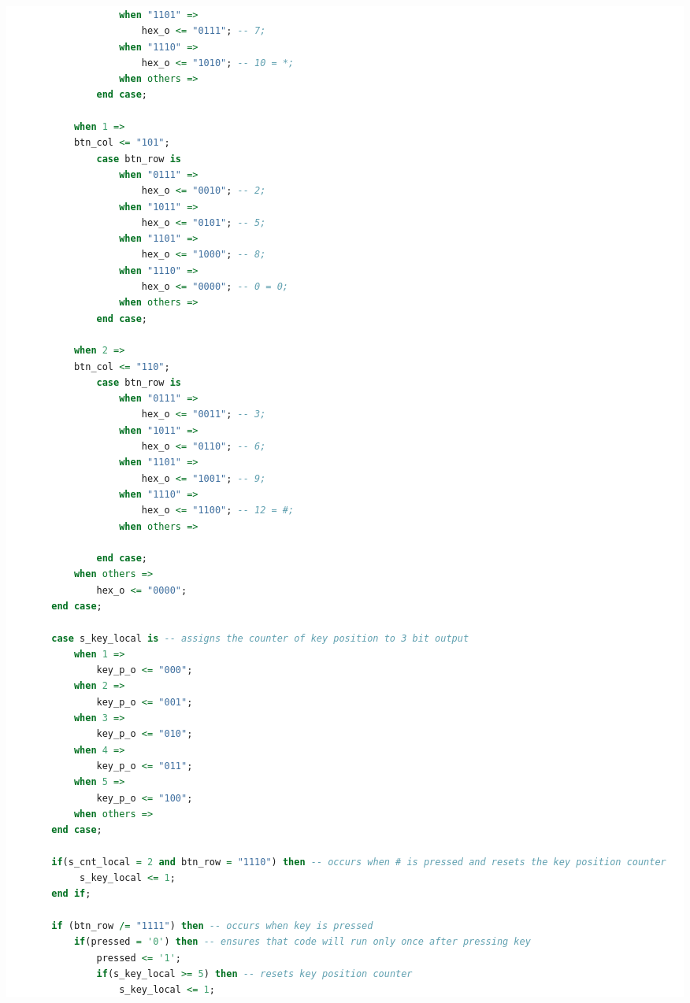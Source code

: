 ```VHDL
                    when "1101" =>
                        hex_o <= "0111"; -- 7;
                    when "1110" =>
                        hex_o <= "1010"; -- 10 = *;
                    when others =>
                end case;
                
            when 1 =>
            btn_col <= "101";
                case btn_row is
                    when "0111" =>
                        hex_o <= "0010"; -- 2;
                    when "1011" =>
                        hex_o <= "0101"; -- 5;
                    when "1101" =>
                        hex_o <= "1000"; -- 8;
                    when "1110" =>
                        hex_o <= "0000"; -- 0 = 0;
                    when others =>
                end case;
                
            when 2 =>
            btn_col <= "110";
                case btn_row is
                    when "0111" =>
                        hex_o <= "0011"; -- 3;
                    when "1011" =>
                        hex_o <= "0110"; -- 6;
                    when "1101" =>
                        hex_o <= "1001"; -- 9;
                    when "1110" =>
                        hex_o <= "1100"; -- 12 = #;
                    when others =>
                        
                end case;
            when others =>
                hex_o <= "0000";
        end case;
        
        case s_key_local is -- assigns the counter of key position to 3 bit output
            when 1 =>
                key_p_o <= "000";
            when 2 =>
                key_p_o <= "001";
            when 3 =>
                key_p_o <= "010";
            when 4 =>
                key_p_o <= "011";
            when 5 =>
                key_p_o <= "100";
            when others =>
        end case;
        
        if(s_cnt_local = 2 and btn_row = "1110") then -- occurs when # is pressed and resets the key position counter
             s_key_local <= 1;
        end if;
        
        if (btn_row /= "1111") then -- occurs when key is pressed
            if(pressed = '0') then -- ensures that code will run only once after pressing key
                pressed <= '1';
                if(s_key_local >= 5) then -- resets key position counter
                    s_key_local <= 1;
```